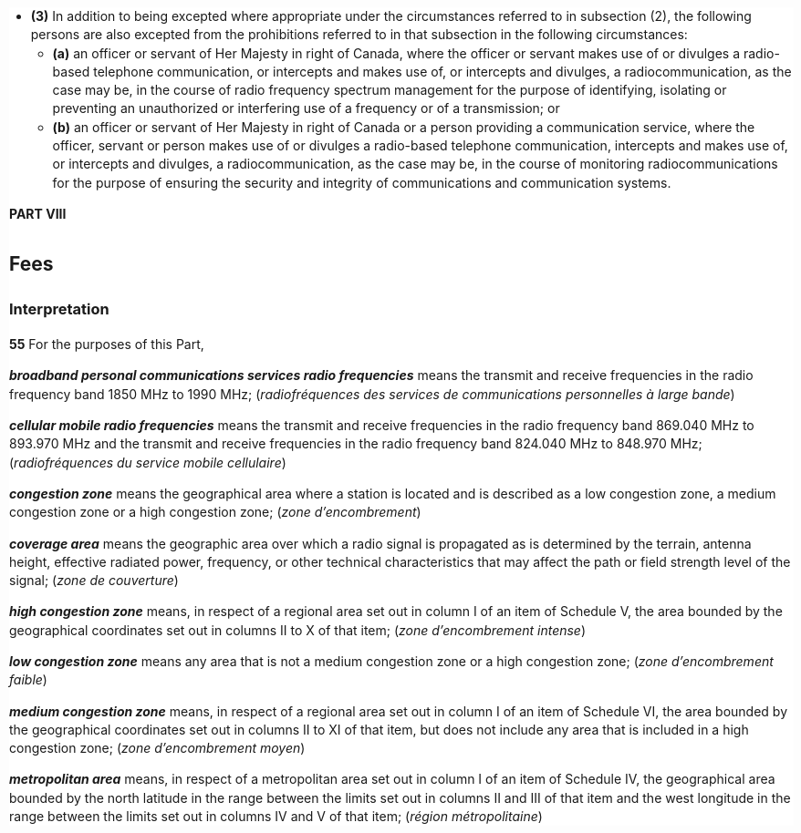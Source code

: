 - **(3)** In addition to being excepted where appropriate under the circumstances referred to in subsection (2), the following persons are also excepted from the prohibitions referred to in that subsection in the following circumstances:
	- **(a)** an officer or servant of Her Majesty in right of Canada, where the officer or servant makes use of or divulges a radio-based telephone communication, or intercepts and makes use of, or intercepts and divulges, a radiocommunication, as the case may be, in the course of radio frequency spectrum management for the purpose of identifying, isolating or preventing an unauthorized or interfering use of a frequency or of a transmission; or
	- **(b)** an officer or servant of Her Majesty in right of Canada or a person providing a communication service, where the officer, servant or person makes use of or divulges a radio-based telephone communication, intercepts and makes use of, or intercepts and divulges, a radiocommunication, as the case may be, in the course of monitoring radiocommunications for the purpose of ensuring the security and integrity of communications and communication systems.




**PART VIII** 
## Fees



### Interpretation


**55** For the purposes of this Part,

***broadband personal communications services radio frequencies*** means the transmit and receive frequencies in the radio frequency band 1850 MHz to 1990 MHz; (*radiofréquences des services de communications personnelles à large bande*)

***cellular mobile radio frequencies*** means the transmit and receive frequencies in the radio frequency band 869.040 MHz to 893.970 MHz and the transmit and receive frequencies in the radio frequency band 824.040 MHz to 848.970 MHz; (*radiofréquences du service mobile cellulaire*)

***congestion zone*** means the geographical area where a station is located and is described as a low congestion zone, a medium congestion zone or a high congestion zone; (*zone d’encombrement*)

***coverage area*** means the geographic area over which a radio signal is propagated as is determined by the terrain, antenna height, effective radiated power, frequency, or other technical characteristics that may affect the path or field strength level of the signal; (*zone de couverture*)

***high congestion zone*** means, in respect of a regional area set out in column I of an item of Schedule V, the area bounded by the geographical coordinates set out in columns II to X of that item; (*zone d’encombrement intense*)

***low congestion zone*** means any area that is not a medium congestion zone or a high congestion zone; (*zone d’encombrement faible*)

***medium congestion zone*** means, in respect of a regional area set out in column I of an item of Schedule VI, the area bounded by the geographical coordinates set out in columns II to XI of that item, but does not include any area that is included in a high congestion zone; (*zone d’encombrement moyen*)

***metropolitan area*** means, in respect of a metropolitan area set out in column I of an item of Schedule IV, the geographical area bounded by the north latitude in the range between the limits set out in columns II and III of that item and the west longitude in the range between the limits set out in columns IV and V of that item; (*région métropolitaine*)
